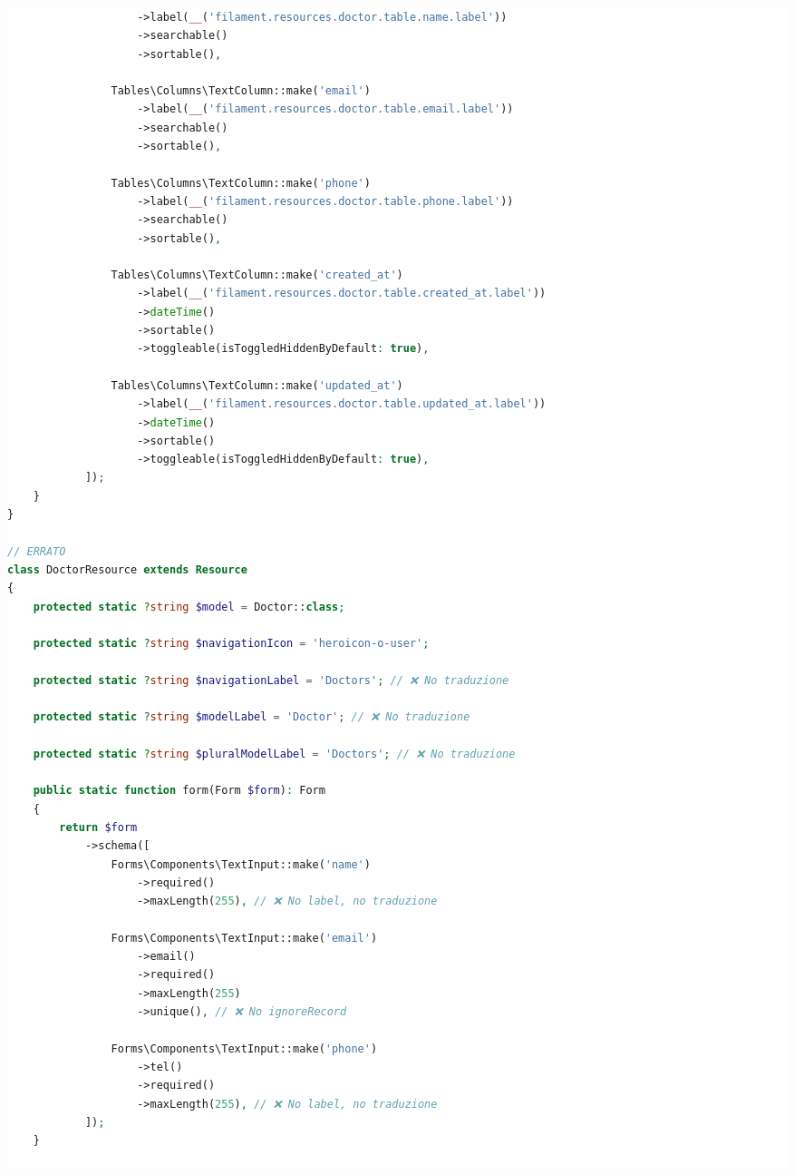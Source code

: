 ```php
                    ->label(__('filament.resources.doctor.table.name.label'))
                    ->searchable()
                    ->sortable(),
                
                Tables\Columns\TextColumn::make('email')
                    ->label(__('filament.resources.doctor.table.email.label'))
                    ->searchable()
                    ->sortable(),
                
                Tables\Columns\TextColumn::make('phone')
                    ->label(__('filament.resources.doctor.table.phone.label'))
                    ->searchable()
                    ->sortable(),
                
                Tables\Columns\TextColumn::make('created_at')
                    ->label(__('filament.resources.doctor.table.created_at.label'))
                    ->dateTime()
                    ->sortable()
                    ->toggleable(isToggledHiddenByDefault: true),
                
                Tables\Columns\TextColumn::make('updated_at')
                    ->label(__('filament.resources.doctor.table.updated_at.label'))
                    ->dateTime()
                    ->sortable()
                    ->toggleable(isToggledHiddenByDefault: true),
            ]);
    }
}

// ERRATO
class DoctorResource extends Resource
{
    protected static ?string $model = Doctor::class;
    
    protected static ?string $navigationIcon = 'heroicon-o-user';
    
    protected static ?string $navigationLabel = 'Doctors'; // ❌ No traduzione
    
    protected static ?string $modelLabel = 'Doctor'; // ❌ No traduzione
    
    protected static ?string $pluralModelLabel = 'Doctors'; // ❌ No traduzione
    
    public static function form(Form $form): Form
    {
        return $form
            ->schema([
                Forms\Components\TextInput::make('name')
                    ->required()
                    ->maxLength(255), // ❌ No label, no traduzione
                
                Forms\Components\TextInput::make('email')
                    ->email()
                    ->required()
                    ->maxLength(255)
                    ->unique(), // ❌ No ignoreRecord
                
                Forms\Components\TextInput::make('phone')
                    ->tel()
                    ->required()
                    ->maxLength(255), // ❌ No label, no traduzione
            ]);
    }
    
```